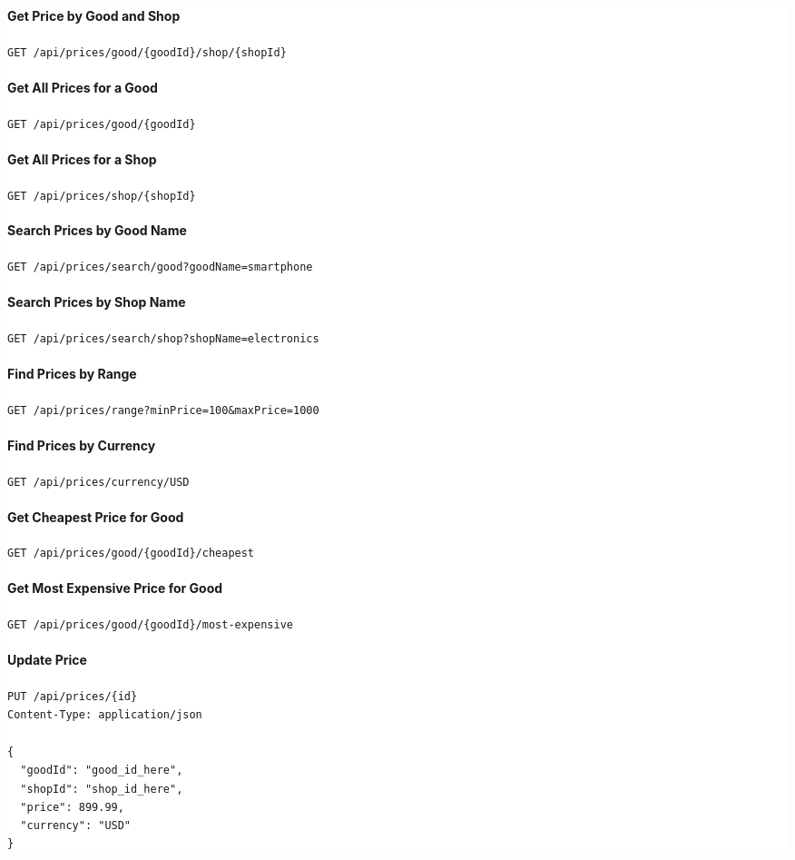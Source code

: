 #### Get Price by Good and Shop
```http
GET /api/prices/good/{goodId}/shop/{shopId}
```

#### Get All Prices for a Good
```http
GET /api/prices/good/{goodId}
```

#### Get All Prices for a Shop
```http
GET /api/prices/shop/{shopId}
```

#### Search Prices by Good Name
```http
GET /api/prices/search/good?goodName=smartphone
```

#### Search Prices by Shop Name
```http
GET /api/prices/search/shop?shopName=electronics
```

#### Find Prices by Range
```http
GET /api/prices/range?minPrice=100&maxPrice=1000
```

#### Find Prices by Currency
```http
GET /api/prices/currency/USD
```

#### Get Cheapest Price for Good
```http
GET /api/prices/good/{goodId}/cheapest
```

#### Get Most Expensive Price for Good
```http
GET /api/prices/good/{goodId}/most-expensive
```

#### Update Price
```http
PUT /api/prices/{id}
Content-Type: application/json

{
  "goodId": "good_id_here",
  "shopId": "shop_id_here",
  "price": 899.99,
  "currency": "USD"
}
```
